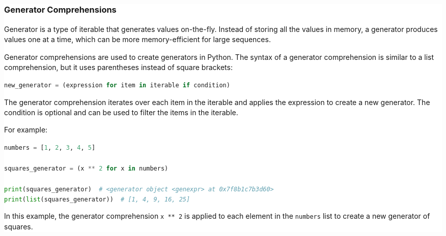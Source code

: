 ### Generator Comprehensions

Generator is a type of iterable that generates values on-the-fly. Instead of storing all the values in memory, a generator produces values one at a time, which can be more memory-efficient for large sequences.

Generator comprehensions are used to create generators in Python. The syntax of a generator comprehension is similar to a list comprehension, but it uses parentheses instead of square brackets:

```python
new_generator = (expression for item in iterable if condition)
```

The generator comprehension iterates over each item in the iterable and applies the expression to create a new generator. The condition is optional and can be used to filter the items in the iterable.

For example:

```python
numbers = [1, 2, 3, 4, 5]

squares_generator = (x ** 2 for x in numbers)

print(squares_generator)  # <generator object <genexpr> at 0x7f8b1c7b3d60>
print(list(squares_generator))  # [1, 4, 9, 16, 25]
```

In this example, the generator comprehension `x ** 2` is applied to each element in the `numbers` list to create a new generator of squares.
